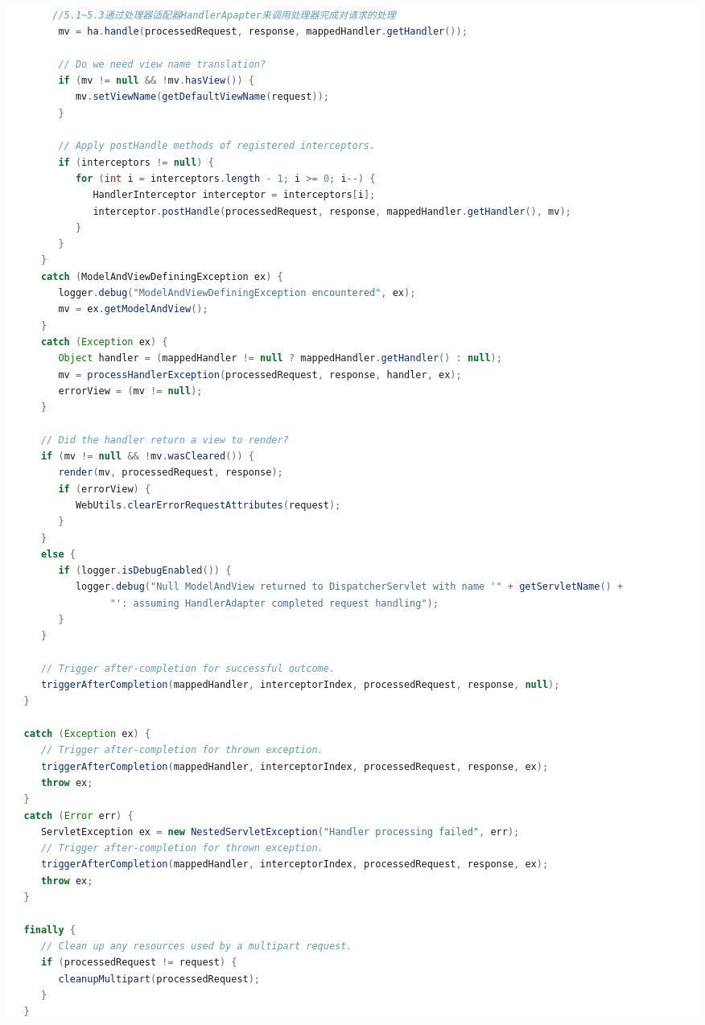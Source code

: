 ```java
        //5.1~5.3通过处理器适配器HandlerApapter来调用处理器完成对请求的处理
         mv = ha.handle(processedRequest, response, mappedHandler.getHandler());

         // Do we need view name translation?
         if (mv != null && !mv.hasView()) {
            mv.setViewName(getDefaultViewName(request));
         }

         // Apply postHandle methods of registered interceptors.
         if (interceptors != null) {
            for (int i = interceptors.length - 1; i >= 0; i--) {
               HandlerInterceptor interceptor = interceptors[i];
               interceptor.postHandle(processedRequest, response, mappedHandler.getHandler(), mv);
            }
         }
      }
      catch (ModelAndViewDefiningException ex) {
         logger.debug("ModelAndViewDefiningException encountered", ex);
         mv = ex.getModelAndView();
      }
      catch (Exception ex) {
         Object handler = (mappedHandler != null ? mappedHandler.getHandler() : null);
         mv = processHandlerException(processedRequest, response, handler, ex);
         errorView = (mv != null);
      }

      // Did the handler return a view to render?
      if (mv != null && !mv.wasCleared()) {
         render(mv, processedRequest, response);
         if (errorView) {
            WebUtils.clearErrorRequestAttributes(request);
         }
      }
      else {
         if (logger.isDebugEnabled()) {
            logger.debug("Null ModelAndView returned to DispatcherServlet with name '" + getServletName() +
                  "': assuming HandlerAdapter completed request handling");
         }
      }

      // Trigger after-completion for successful outcome.
      triggerAfterCompletion(mappedHandler, interceptorIndex, processedRequest, response, null);
   }

   catch (Exception ex) {
      // Trigger after-completion for thrown exception.
      triggerAfterCompletion(mappedHandler, interceptorIndex, processedRequest, response, ex);
      throw ex;
   }
   catch (Error err) {
      ServletException ex = new NestedServletException("Handler processing failed", err);
      // Trigger after-completion for thrown exception.
      triggerAfterCompletion(mappedHandler, interceptorIndex, processedRequest, response, ex);
      throw ex;
   }

   finally {
      // Clean up any resources used by a multipart request.
      if (processedRequest != request) {
         cleanupMultipart(processedRequest);
      }
   }
```